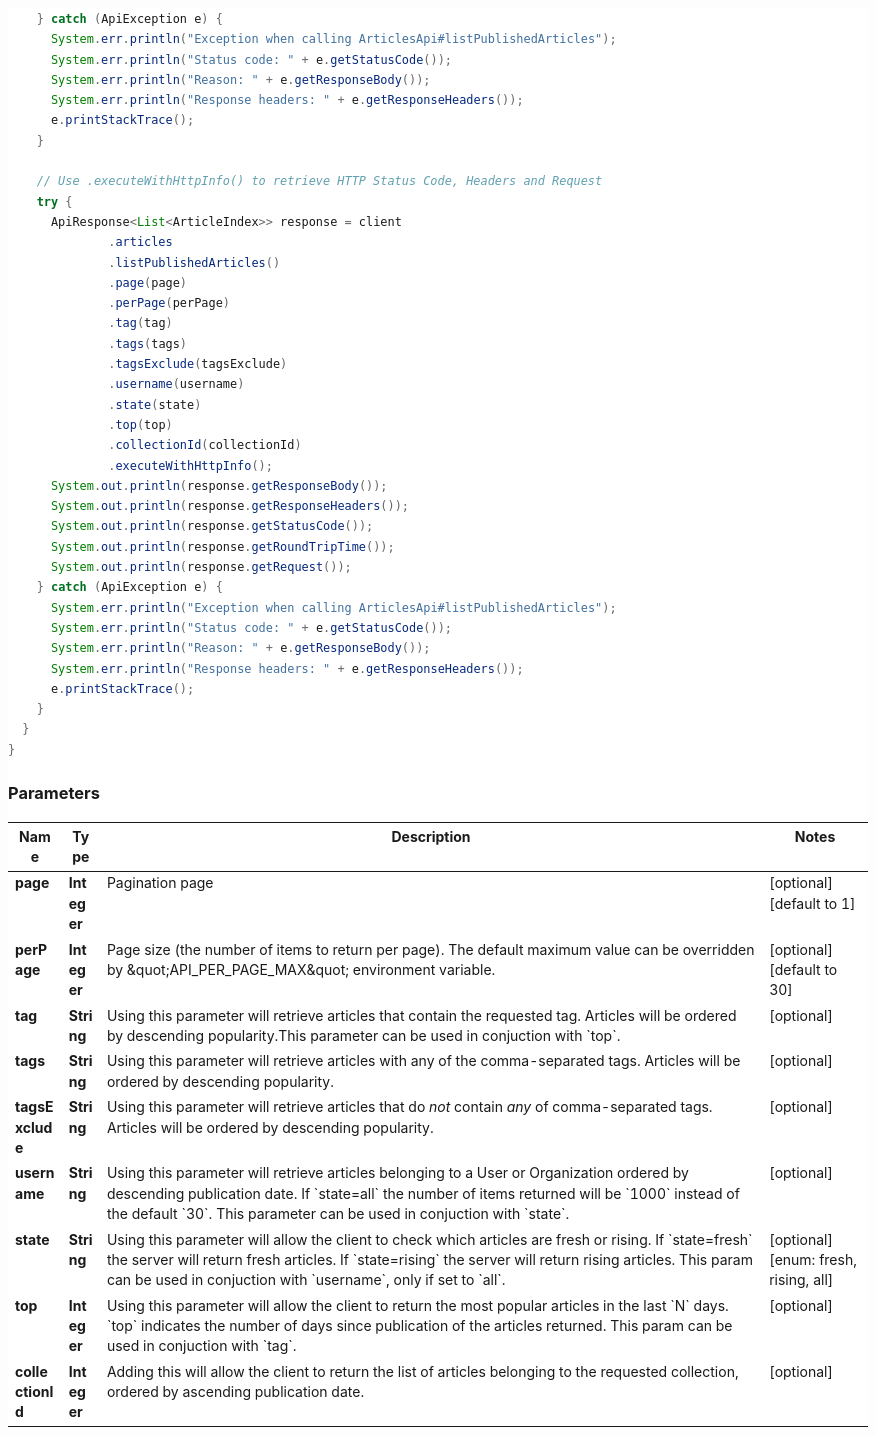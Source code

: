 ```java
    } catch (ApiException e) {
      System.err.println("Exception when calling ArticlesApi#listPublishedArticles");
      System.err.println("Status code: " + e.getStatusCode());
      System.err.println("Reason: " + e.getResponseBody());
      System.err.println("Response headers: " + e.getResponseHeaders());
      e.printStackTrace();
    }

    // Use .executeWithHttpInfo() to retrieve HTTP Status Code, Headers and Request
    try {
      ApiResponse<List<ArticleIndex>> response = client
              .articles
              .listPublishedArticles()
              .page(page)
              .perPage(perPage)
              .tag(tag)
              .tags(tags)
              .tagsExclude(tagsExclude)
              .username(username)
              .state(state)
              .top(top)
              .collectionId(collectionId)
              .executeWithHttpInfo();
      System.out.println(response.getResponseBody());
      System.out.println(response.getResponseHeaders());
      System.out.println(response.getStatusCode());
      System.out.println(response.getRoundTripTime());
      System.out.println(response.getRequest());
    } catch (ApiException e) {
      System.err.println("Exception when calling ArticlesApi#listPublishedArticles");
      System.err.println("Status code: " + e.getStatusCode());
      System.err.println("Reason: " + e.getResponseBody());
      System.err.println("Response headers: " + e.getResponseHeaders());
      e.printStackTrace();
    }
  }
}

```

### Parameters

| Name | Type | Description  | Notes |
|------------- | ------------- | ------------- | -------------|
| **page** | **Integer**| Pagination page | [optional] [default to 1] |
| **perPage** | **Integer**| Page size (the number of items to return per page). The default maximum value can be overridden by \&quot;API_PER_PAGE_MAX\&quot; environment variable. | [optional] [default to 30] |
| **tag** | **String**| Using this parameter will retrieve articles that contain the requested tag. Articles will be ordered by descending popularity.This parameter can be used in conjuction with &#x60;top&#x60;. | [optional] |
| **tags** | **String**| Using this parameter will retrieve articles with any of the comma-separated tags. Articles will be ordered by descending popularity. | [optional] |
| **tagsExclude** | **String**| Using this parameter will retrieve articles that do _not_ contain _any_ of comma-separated tags. Articles will be ordered by descending popularity. | [optional] |
| **username** | **String**| Using this parameter will retrieve articles belonging             to a User or Organization ordered by descending publication date.             If &#x60;state&#x3D;all&#x60; the number of items returned will be &#x60;1000&#x60; instead of the default &#x60;30&#x60;.             This parameter can be used in conjuction with &#x60;state&#x60;. | [optional] |
| **state** | **String**| Using this parameter will allow the client to check which articles are fresh or rising.             If &#x60;state&#x3D;fresh&#x60; the server will return fresh articles.             If &#x60;state&#x3D;rising&#x60; the server will return rising articles.             This param can be used in conjuction with &#x60;username&#x60;, only if set to &#x60;all&#x60;. | [optional] [enum: fresh, rising, all] |
| **top** | **Integer**| Using this parameter will allow the client to return the most popular articles in the last &#x60;N&#x60; days. &#x60;top&#x60; indicates the number of days since publication of the articles returned. This param can be used in conjuction with &#x60;tag&#x60;. | [optional] |
| **collectionId** | **Integer**| Adding this will allow the client to return the list of articles belonging to the requested collection, ordered by ascending publication date. | [optional] |

